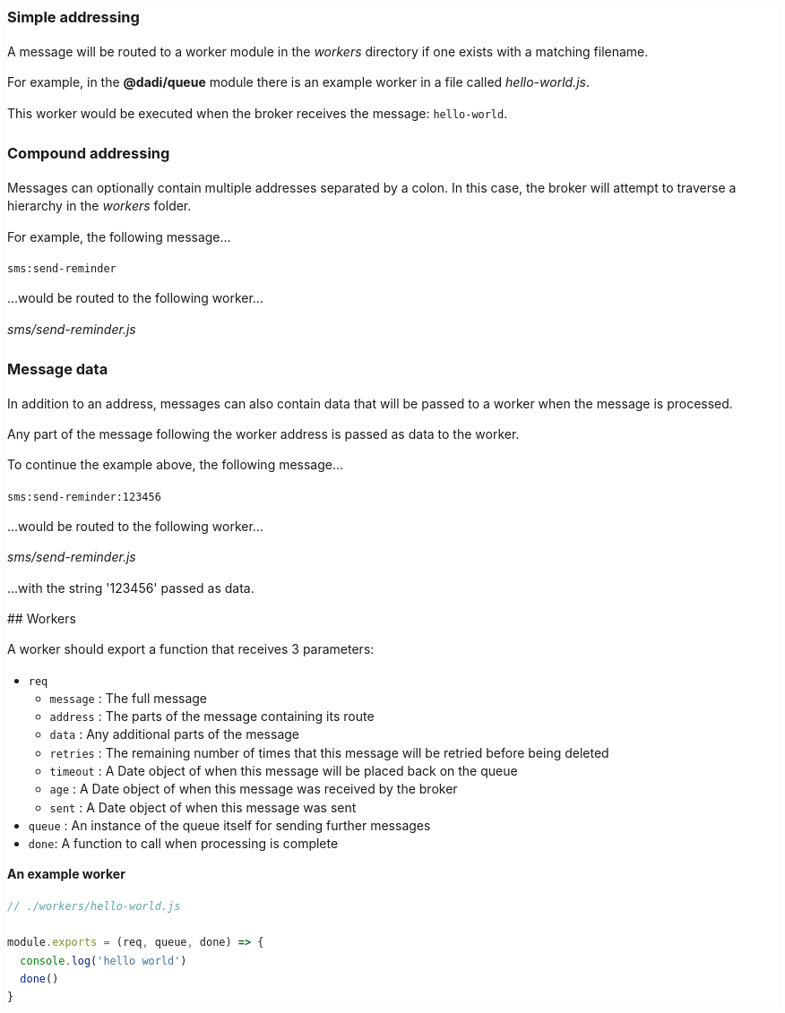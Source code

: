 ### Simple addressing

A message will be routed to a worker module in the *workers* directory if one exists with a matching filename.

For example, in the **@dadi/queue** module there is an example worker in a file called *hello-world.js*.

This worker would be executed when the broker receives the message: `hello-world`.

### Compound addressing

Messages can optionally contain multiple addresses separated by a colon. In this case, the broker will attempt to traverse a hierarchy in the *workers* folder.

For example, the following message…

`sms:send-reminder`

…would be routed to the following worker…

*sms/send-reminder.js*

### Message data

In addition to an address, messages can also contain data that will be passed to a worker when the message is processed.

Any part of the message following the worker address is passed as data to the worker.

To continue the example above, the following message…

`sms:send-reminder:123456`

…would be routed to the following worker…

*sms/send-reminder.js*

…with the string '123456' passed as data.

## Workers

A worker should export a function that receives 3 parameters:

* `req`
  * `message` : The full message
  * `address` : The parts of the message containing its route
  * `data` : Any additional parts of the message
  * `retries` : The remaining number of times that this message will be retried before being deleted
  * `timeout` : A Date object of when this message will be placed back on the queue
  * `age` : A Date object of when this message was received by the broker
  * `sent` : A Date object of when this message was sent
* `queue` : An instance of the queue itself for sending further messages
* `done`: A function to call when processing is complete

**An example worker**
```js
// ./workers/hello-world.js

module.exports = (req, queue, done) => {
  console.log('hello world')
  done()
}
```
